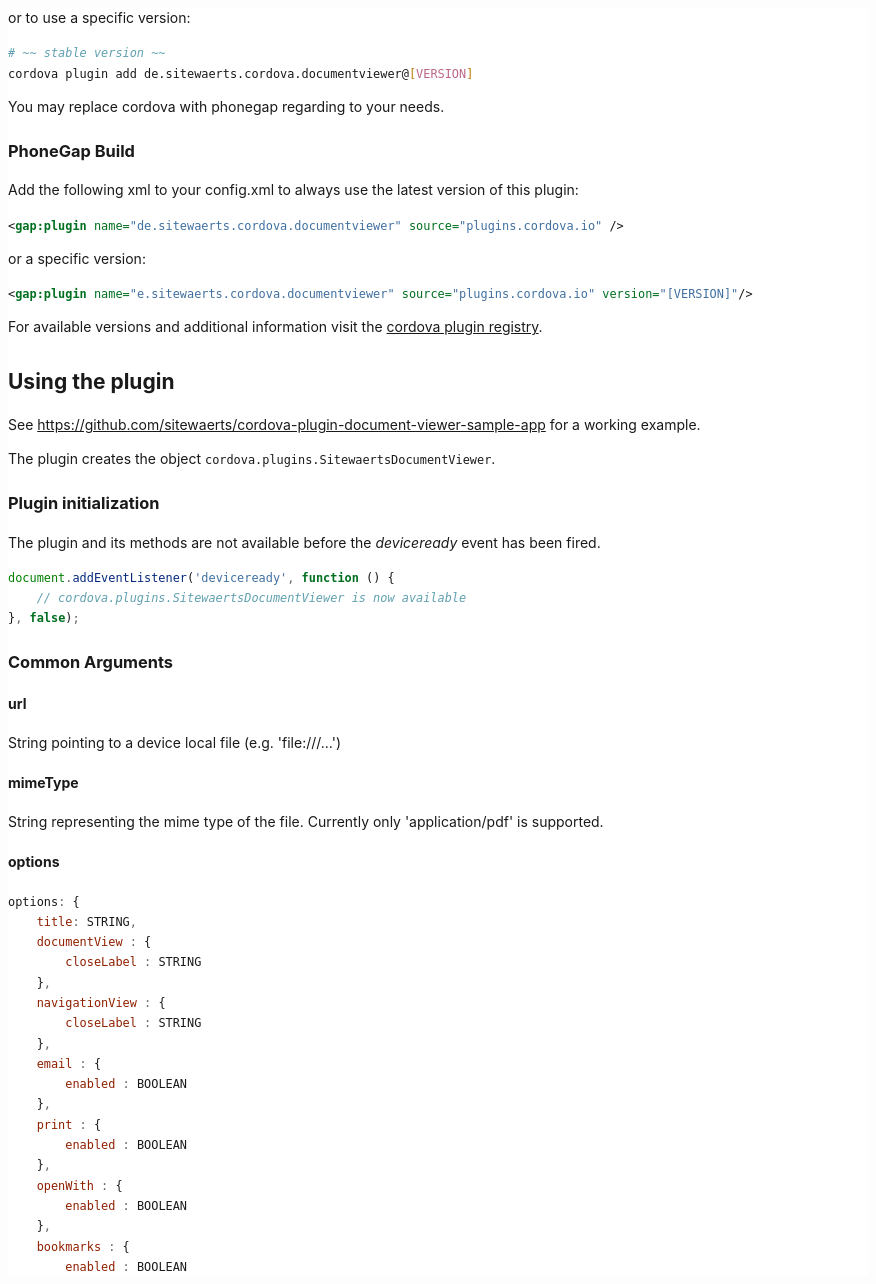```bash
```
or to use a specific version:
```bash
# ~~ stable version ~~
cordova plugin add de.sitewaerts.cordova.documentviewer@[VERSION]
```

You may replace cordova with phonegap regarding to your needs.

### PhoneGap Build
Add the following xml to your config.xml to always use the latest version of this plugin:
```xml
<gap:plugin name="de.sitewaerts.cordova.documentviewer" source="plugins.cordova.io" />
```
or a specific version:
```xml
<gap:plugin name="e.sitewaerts.cordova.documentviewer" source="plugins.cordova.io" version="[VERSION]"/>
```
For available versions and additional information visit the [cordova plugin registry][CDV_plugin].


## Using the plugin ##

See https://github.com/sitewaerts/cordova-plugin-document-viewer-sample-app for a working example.

The plugin creates the object ```cordova.plugins.SitewaertsDocumentViewer```.

### Plugin initialization
The plugin and its methods are not available before the *deviceready* event has been fired.

```javascript
document.addEventListener('deviceready', function () {
    // cordova.plugins.SitewaertsDocumentViewer is now available
}, false);
```

### Common Arguments ###

#### url ####
String pointing to a device local file (e.g. 'file:///...')

#### mimeType ####
String representing the mime type of the file. Currently only 'application/pdf' is supported.

#### options ####
```js
options: {
	title: STRING,
	documentView : {
		closeLabel : STRING
	},
	navigationView : {
		closeLabel : STRING
	},
	email : {
		enabled : BOOLEAN
	},
	print : {
		enabled : BOOLEAN
	},
	openWith : {
		enabled : BOOLEAN
	},
	bookmarks : {
		enabled : BOOLEAN
```

[cordova]: https://cordova.apache.org
[CLI]: http://cordova.apache.org/docs/en/edge/guide_cli_index.md.html#The%20Command-line%20Interface
[PGB]: http://docs.build.phonegap.com/en_US/index.html
[CDV_plugin]: http://plugins.cordova.io/#/package/de.sitewaerts.cordova.documentviewer